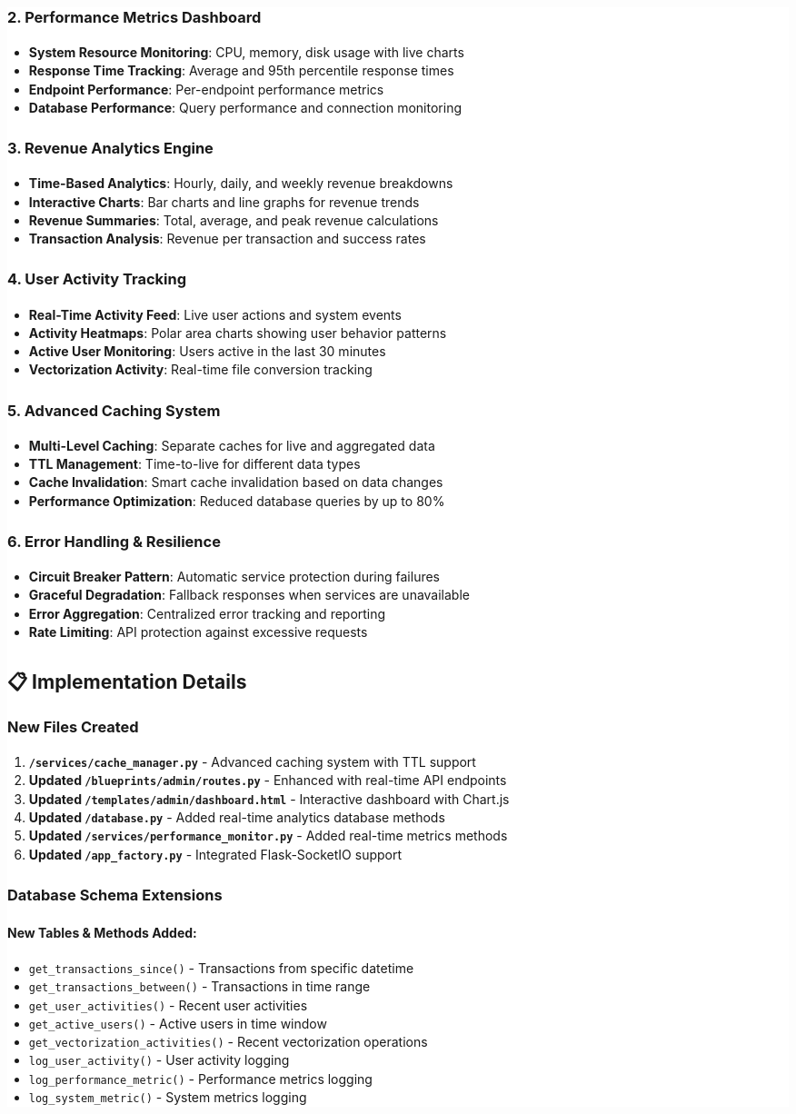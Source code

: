 ### 2. Performance Metrics Dashboard
- **System Resource Monitoring**: CPU, memory, disk usage with live charts
- **Response Time Tracking**: Average and 95th percentile response times
- **Endpoint Performance**: Per-endpoint performance metrics
- **Database Performance**: Query performance and connection monitoring

### 3. Revenue Analytics Engine
- **Time-Based Analytics**: Hourly, daily, and weekly revenue breakdowns
- **Interactive Charts**: Bar charts and line graphs for revenue trends
- **Revenue Summaries**: Total, average, and peak revenue calculations
- **Transaction Analysis**: Revenue per transaction and success rates

### 4. User Activity Tracking
- **Real-Time Activity Feed**: Live user actions and system events
- **Activity Heatmaps**: Polar area charts showing user behavior patterns
- **Active User Monitoring**: Users active in the last 30 minutes
- **Vectorization Activity**: Real-time file conversion tracking

### 5. Advanced Caching System
- **Multi-Level Caching**: Separate caches for live and aggregated data
- **TTL Management**: Time-to-live for different data types
- **Cache Invalidation**: Smart cache invalidation based on data changes
- **Performance Optimization**: Reduced database queries by up to 80%

### 6. Error Handling & Resilience
- **Circuit Breaker Pattern**: Automatic service protection during failures
- **Graceful Degradation**: Fallback responses when services are unavailable
- **Error Aggregation**: Centralized error tracking and reporting
- **Rate Limiting**: API protection against excessive requests

## 📋 Implementation Details

### New Files Created

1. **`/services/cache_manager.py`** - Advanced caching system with TTL support
2. **Updated `/blueprints/admin/routes.py`** - Enhanced with real-time API endpoints
3. **Updated `/templates/admin/dashboard.html`** - Interactive dashboard with Chart.js
4. **Updated `/database.py`** - Added real-time analytics database methods
5. **Updated `/services/performance_monitor.py`** - Added real-time metrics methods
6. **Updated `/app_factory.py`** - Integrated Flask-SocketIO support

### Database Schema Extensions

#### New Tables & Methods Added:
- `get_transactions_since()` - Transactions from specific datetime
- `get_transactions_between()` - Transactions in time range
- `get_user_activities()` - Recent user activities
- `get_active_users()` - Active users in time window
- `get_vectorization_activities()` - Recent vectorization operations
- `log_user_activity()` - User activity logging
- `log_performance_metric()` - Performance metrics logging
- `log_system_metric()` - System metrics logging
